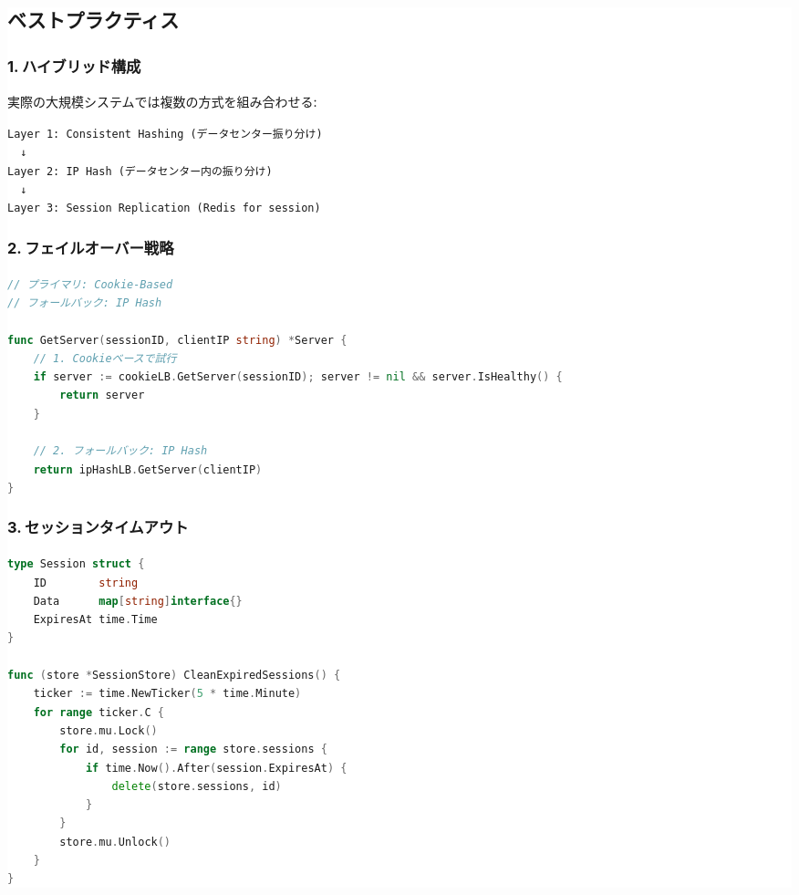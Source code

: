 ## ベストプラクティス

### 1. ハイブリッド構成

実際の大規模システムでは複数の方式を組み合わせる:

```
Layer 1: Consistent Hashing (データセンター振り分け)
  ↓
Layer 2: IP Hash (データセンター内の振り分け)
  ↓
Layer 3: Session Replication (Redis for session)
```

### 2. フェイルオーバー戦略

```go
// プライマリ: Cookie-Based
// フォールバック: IP Hash

func GetServer(sessionID, clientIP string) *Server {
    // 1. Cookieベースで試行
    if server := cookieLB.GetServer(sessionID); server != nil && server.IsHealthy() {
        return server
    }

    // 2. フォールバック: IP Hash
    return ipHashLB.GetServer(clientIP)
}
```

### 3. セッションタイムアウト

```go
type Session struct {
    ID        string
    Data      map[string]interface{}
    ExpiresAt time.Time
}

func (store *SessionStore) CleanExpiredSessions() {
    ticker := time.NewTicker(5 * time.Minute)
    for range ticker.C {
        store.mu.Lock()
        for id, session := range store.sessions {
            if time.Now().After(session.ExpiresAt) {
                delete(store.sessions, id)
            }
        }
        store.mu.Unlock()
    }
}
```
